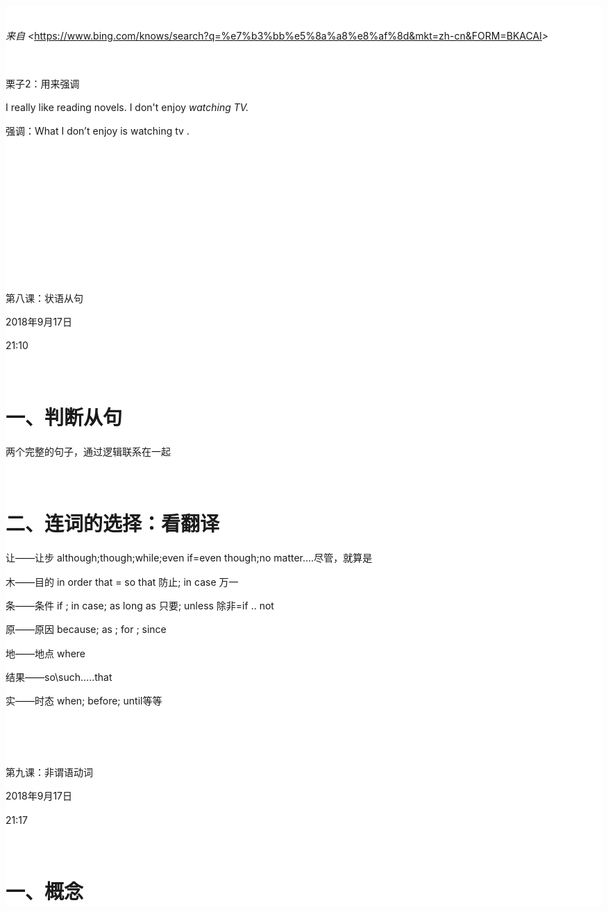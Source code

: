  

*来自
\<*<https://www.bing.com/knows/search?q=%e7%b3%bb%e5%8a%a8%e8%af%8d&mkt=zh-cn&FORM=BKACAI>*\>*

 

栗子2：用来强调

I really like reading novels. I don't enjoy *watching TV.*

强调：What I don’t enjoy is watching tv .

 

 

 

 

 

 

第八课：状语从句

2018年9月17日

21:10

 

一、判断从句
============

两个完整的句子，通过逻辑联系在一起

 

二、连词的选择：看翻译
======================

让——让步 although;though;while;even if=even though;no matter….尽管，就算是

木——目的 in order that = so that 防止; in case 万一

条——条件 if ; in case; as long as 只要; unless 除非=if .. not

原——原因 because; as ; for ; since

地——地点 where

结果——so\\such…..that

实——时态 when; before; until等等

 

 

第九课：非谓语动词

2018年9月17日

21:17

 

一、概念
========
